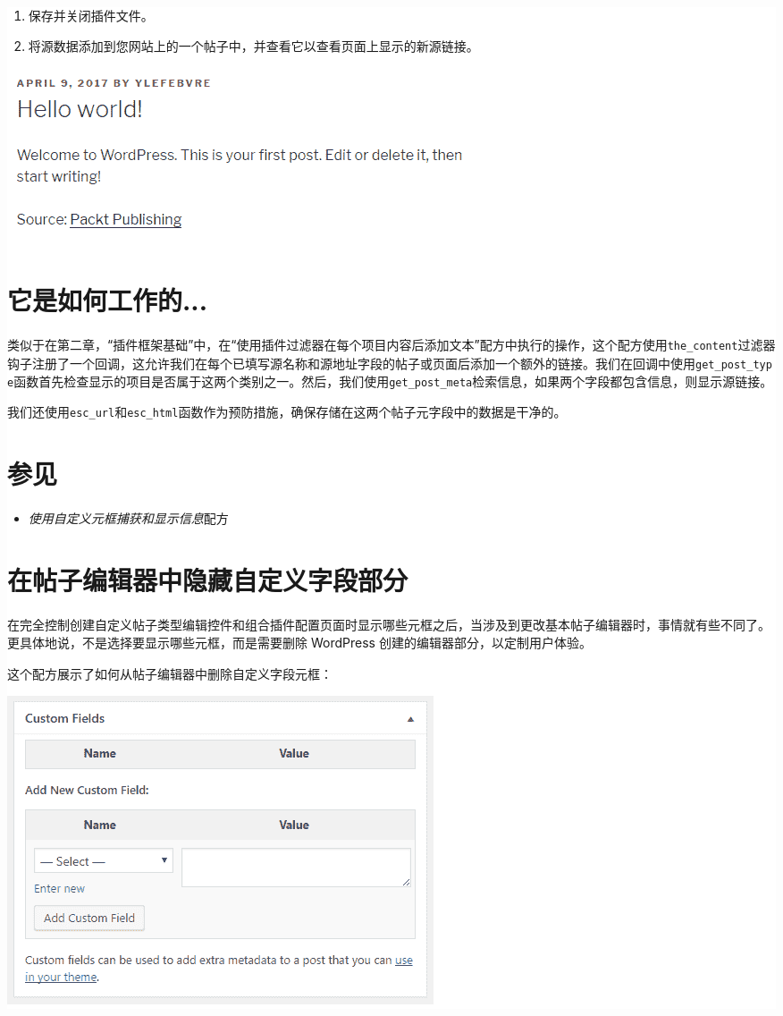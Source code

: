 1.  保存并关闭插件文件。

1.  将源数据添加到您网站上的一个帖子中，并查看它以查看页面上显示的新源链接。

![图片](img/bbbae67f-3b45-4c08-9f42-562860d41056.png)

# 它是如何工作的...

类似于在第二章，“插件框架基础”中，在“使用插件过滤器在每个项目内容后添加文本”配方中执行的操作，这个配方使用`the_content`过滤器钩子注册了一个回调，这允许我们在每个已填写源名称和源地址字段的帖子或页面后添加一个额外的链接。我们在回调中使用`get_post_type`函数首先检查显示的项目是否属于这两个类别之一。然后，我们使用`get_post_meta`检索信息，如果两个字段都包含信息，则显示源链接。

我们还使用`esc_url`和`esc_html`函数作为预防措施，确保存储在这两个帖子元字段中的数据是干净的。

# 参见

+   *使用自定义元框捕获和显示信息*配方

# 在帖子编辑器中隐藏自定义字段部分

在完全控制创建自定义帖子类型编辑控件和组合插件配置页面时显示哪些元框之后，当涉及到更改基本帖子编辑器时，事情就有些不同了。更具体地说，不是选择要显示哪些元框，而是需要删除 WordPress 创建的编辑器部分，以定制用户体验。

这个配方展示了如何从帖子编辑器中删除自定义字段元框：

![图片](img/16a1a8cb-233f-460d-bfc4-242f7ce1d003.png)
